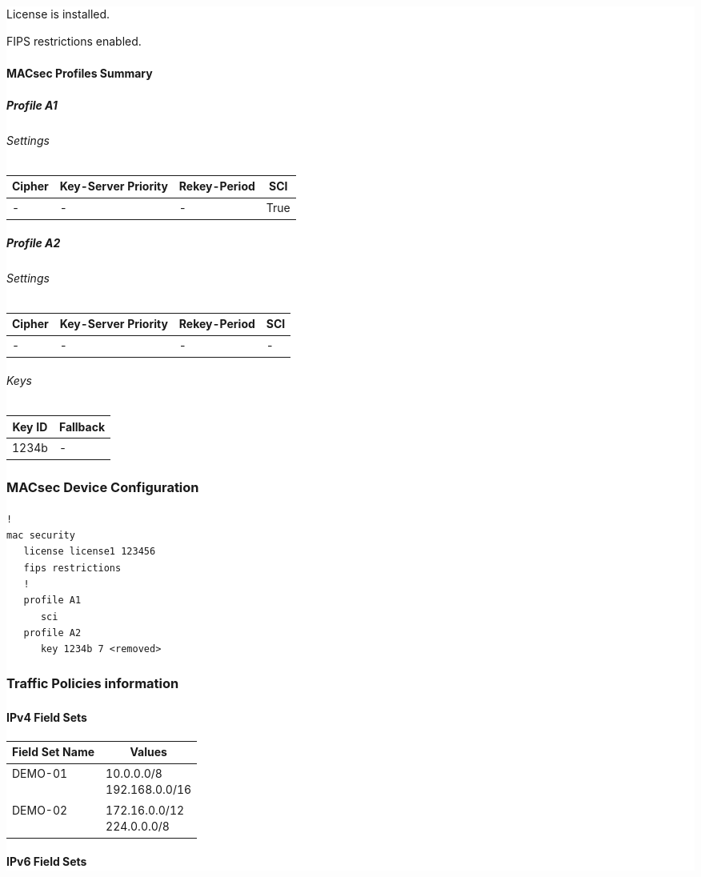 License is installed.

FIPS restrictions enabled.

#### MACsec Profiles Summary

##### Profile A1

###### Settings

| Cipher | Key-Server Priority | Rekey-Period | SCI |
| ------ | ------------------- | ------------ | --- |
| - | - | - | True |

##### Profile A2

###### Settings

| Cipher | Key-Server Priority | Rekey-Period | SCI |
| ------ | ------------------- | ------------ | --- |
| - | - | - | - |

###### Keys

| Key ID | Fallback |
| ------ | -------- |
| 1234b | - |

### MACsec Device Configuration

```eos
!
mac security
   license license1 123456
   fips restrictions
   !
   profile A1
      sci
   profile A2
      key 1234b 7 <removed>
```

### Traffic Policies information

#### IPv4 Field Sets

| Field Set Name | Values |
| -------------- | ------ |
| DEMO-01 | 10.0.0.0/8<br/>192.168.0.0/16 |
| DEMO-02 | 172.16.0.0/12<br/>224.0.0.0/8 |

#### IPv6 Field Sets

